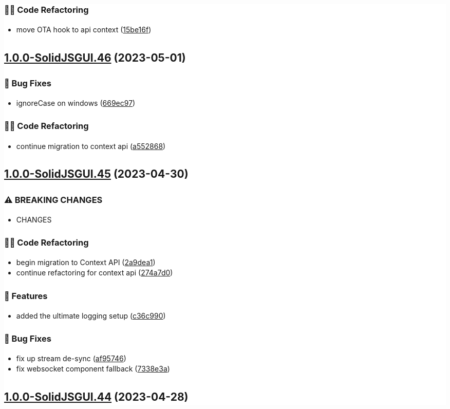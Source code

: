 
### 🧑‍💻 Code Refactoring

* move OTA hook to api context ([15be16f](https://github.com/RedHawk989/EyeTrackVR/commit/15be16f15a86ede609946746fc870a41754dc8f1))

## [1.0.0-SolidJSGUI.46](https://github.com/RedHawk989/EyeTrackVR/compare/v1.0.0-SolidJSGUI.45...v1.0.0-SolidJSGUI.46) (2023-05-01)


### 🐛 Bug Fixes

* ignoreCase on windows ([669ec97](https://github.com/RedHawk989/EyeTrackVR/commit/669ec972ab520580076bad83018be2250974f104))


### 🧑‍💻 Code Refactoring

* continue migration to context api ([a552868](https://github.com/RedHawk989/EyeTrackVR/commit/a552868c27ef40932e5215ee19a97e0981d97b86))

## [1.0.0-SolidJSGUI.45](https://github.com/RedHawk989/EyeTrackVR/compare/v1.0.0-SolidJSGUI.44...v1.0.0-SolidJSGUI.45) (2023-04-30)


### ⚠ BREAKING CHANGES

* CHANGES

### 🧑‍💻 Code Refactoring

* begin migration to Context API ([2a9dea1](https://github.com/RedHawk989/EyeTrackVR/commit/2a9dea10f2537ffc3620fa43441d96e6e741859a))
* continue refactoring for context api ([274a7d0](https://github.com/RedHawk989/EyeTrackVR/commit/274a7d08fd2fd992673f94c6ae4b61819f7f86de))


### 🍕 Features

* added the ultimate logging setup ([c36c990](https://github.com/RedHawk989/EyeTrackVR/commit/c36c990661a10054491179fbbf95196ca394900f))


### 🐛 Bug Fixes

* fix up stream de-sync ([af95746](https://github.com/RedHawk989/EyeTrackVR/commit/af957467412f8f101a152f21f58de7d65d152f65))
* fix websocket component fallback ([7338e3a](https://github.com/RedHawk989/EyeTrackVR/commit/7338e3ab307404252bb734802fc0f56ef6116a32))

## [1.0.0-SolidJSGUI.44](https://github.com/RedHawk989/EyeTrackVR/compare/v1.0.0-SolidJSGUI.43...v1.0.0-SolidJSGUI.44) (2023-04-28)
